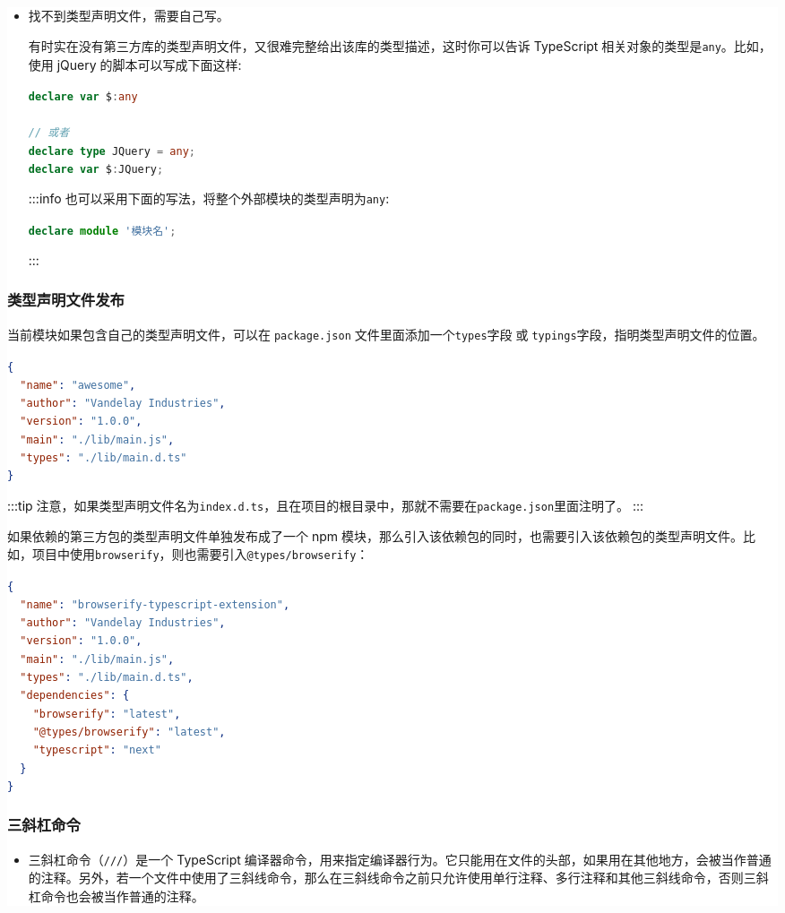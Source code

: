 - 找不到类型声明文件，需要自己写。

  有时实在没有第三方库的类型声明文件，又很难完整给出该库的类型描述，这时你可以告诉 TypeScript 相关对象的类型是`any`。比如，使用 jQuery 的脚本可以写成下面这样:
  ```ts
  declare var $:any

  // 或者
  declare type JQuery = any;
  declare var $:JQuery;
  ```
  :::info
  也可以采用下面的写法，将整个外部模块的类型声明为`any`:
  ```ts
  declare module '模块名';
  ```
  :::

### 类型声明文件发布
当前模块如果包含自己的类型声明文件，可以在 `package.json` 文件里面添加一个`types`字段 或 `typings`字段，指明类型声明文件的位置。
```json title="package.json"
{
  "name": "awesome",
  "author": "Vandelay Industries",
  "version": "1.0.0",
  "main": "./lib/main.js",
  "types": "./lib/main.d.ts"
}
```
:::tip
注意，如果类型声明文件名为`index.d.ts`，且在项目的根目录中，那就不需要在`package.json`里面注明了。
:::

如果依赖的第三方包的类型声明文件单独发布成了一个 npm 模块，那么引入该依赖包的同时，也需要引入该依赖包的类型声明文件。比如，项目中使用`browserify`，则也需要引入`@types/browserify`：
```json title="package.json"
{
  "name": "browserify-typescript-extension",
  "author": "Vandelay Industries",
  "version": "1.0.0",
  "main": "./lib/main.js",
  "types": "./lib/main.d.ts",
  "dependencies": {
    "browserify": "latest",
    "@types/browserify": "latest",
    "typescript": "next"
  }
}
```

### 三斜杠命令
- 三斜杠命令（`///`）是一个 TypeScript 编译器命令，用来指定编译器行为。它只能用在文件的头部，如果用在其他地方，会被当作普通的注释。另外，若一个文件中使用了三斜线命令，那么在三斜线命令之前只允许使用单行注释、多行注释和其他三斜线命令，否则三斜杠命令也会被当作普通的注释。
